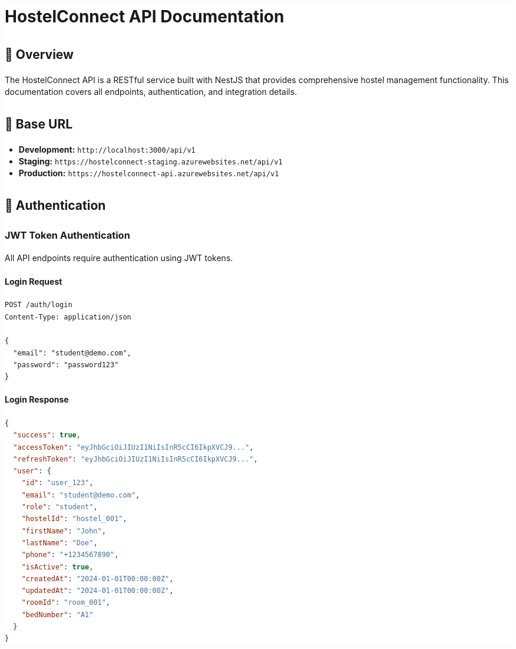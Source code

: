 # HostelConnect API Documentation

## 🚀 Overview

The HostelConnect API is a RESTful service built with NestJS that provides comprehensive hostel management functionality. This documentation covers all endpoints, authentication, and integration details.

## 🔗 Base URL

- **Development:** `http://localhost:3000/api/v1`
- **Staging:** `https://hostelconnect-staging.azurewebsites.net/api/v1`
- **Production:** `https://hostelconnect-api.azurewebsites.net/api/v1`

## 🔐 Authentication

### JWT Token Authentication
All API endpoints require authentication using JWT tokens.

#### Login Request
```http
POST /auth/login
Content-Type: application/json

{
  "email": "student@demo.com",
  "password": "password123"
}
```

#### Login Response
```json
{
  "success": true,
  "accessToken": "eyJhbGciOiJIUzI1NiIsInR5cCI6IkpXVCJ9...",
  "refreshToken": "eyJhbGciOiJIUzI1NiIsInR5cCI6IkpXVCJ9...",
  "user": {
    "id": "user_123",
    "email": "student@demo.com",
    "role": "student",
    "hostelId": "hostel_001",
    "firstName": "John",
    "lastName": "Doe",
    "phone": "+1234567890",
    "isActive": true,
    "createdAt": "2024-01-01T00:00:00Z",
    "updatedAt": "2024-01-01T00:00:00Z",
    "roomId": "room_001",
    "bedNumber": "A1"
  }
}
```
